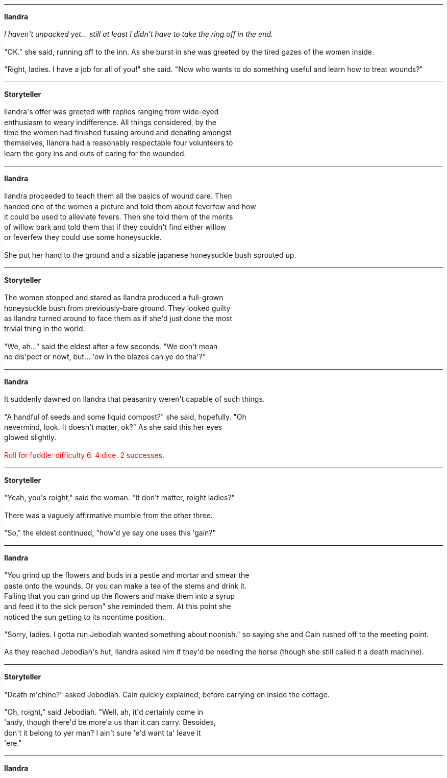 <hr />
<p><b>Ilandra</b></p>
<p><i> I haven&#039;t unpacked yet... still at least I didn&#039;t have to take the ring off in the end.</i></p>
<p>"OK." she said, running off to the inn. As she burst in she was greeted by the tired gazes of the women inside.</p>
<p>"Right, ladies. I have a job for all of you!" she said. "Now who wants to do something useful and learn how to treat wounds?"</p>
<hr />
<p><b>Storyteller</b></p>
<p>Ilandra&#039;s offer was greeted with replies ranging from wide-eyed<br />
enthusiasm to weary indifference.  All things considered, by the<br />
time the women had finished fussing around and debating amongst<br />
themselves, Ilandra had a reasonably respectable four volunteers to<br />
learn the gory ins and outs of caring for the wounded.</p>
<hr />
<p><b>Ilandra</b></p>
<p>Ilandra proceeded to teach them all the basics of wound care. Then<br />
handed one of the women a picture and told them about feverfew and how<br />
it could be used to alleviate fevers. Then she told them of the merits<br />
of willow bark and told them that if they couldn&#039;t find either willow<br />
or feverfew they could use some honeysuckle.</p>
<p>She put her hand to the ground and a sizable japanese honeysuckle bush sprouted up.</p>
<hr />
<p><b>Storyteller</b></p>
<p>The women stopped and stared as Ilandra produced a full-grown<br />
honeysuckle bush from previously-bare ground.  They looked guilty<br />
as Ilandra turned around to face them as if she&#039;d just done the most<br />
trivial thing in the world.</p>
<p>"We, ah..." said the eldest after a few seconds.  "We don&#039;t mean<br />
no dis&#039;pect or nowt, but...  &#039;ow in the blazes can ye do tha&#039;?"</p>
<hr />
<p><b>Ilandra</b></p>
<p>It suddenly dawned on Ilandra that peasantry weren&#039;t capable of such things.</p>
<p>"A handful of seeds and some liquid compost?" she said, hopefully. "Oh<br />
nevermind, look. It doesn&#039;t matter, ok?" As she said this her eyes<br />
glowed slightly.</p>
<p><font color="red">Roll for fuddle: difficulty 6. 4 dice. 2 successes.</font></p>
<hr />
<p><b>Storyteller</b></p>
<p>"Yeah, you&#039;s roight," said the woman.  "It don&#039;t matter, roight ladies?"</p>
<p>There was a vaguely affirmative mumble from the other three.</p>
<p>"So," the eldest continued, "how&#039;d ye say one uses this &#039;gain?"</p>
<hr />
<p><b>Ilandra</b></p>
<p>"You grind up the flowers and buds in a pestle and mortar and smear the<br />
paste onto the wounds. Or you can make a tea of the stems and drink it.<br />
Failing that you can grind up the flowers and make them into a syrup<br />
and feed it to the sick person" she reminded them. At this point she<br />
noticed the sun getting to its noontime position.</p>
<p>"Sorry, ladies. I gotta run Jebodiah wanted something about noonish." so saying she and Cain rushed off to the meeting point.</p>
<p>As they reached Jebodiah&#039;s hut, Ilandra asked him if they&#039;d be needing the horse (though she still called it a death machine).</p>
<hr />
<p><b>Storyteller</b></p>
<p>"Death m&#039;chine?" asked Jebodiah.  Cain quickly explained, before carrying on inside the cottage.</p>
<p>"Oh, roight," said Jebodiah.  "Well, ah, it&#039;d certainly come in<br />
&#039;andy, though there&#039;d be more&#039;a us than it can carry.  Besoides,<br />
don&#039;t it belong to yer man?  I ain&#039;t sure &#039;e&#039;d want ta&#039; leave it<br />
&#039;ere."</p>
<hr />
<p><b>Ilandra</b></p>
